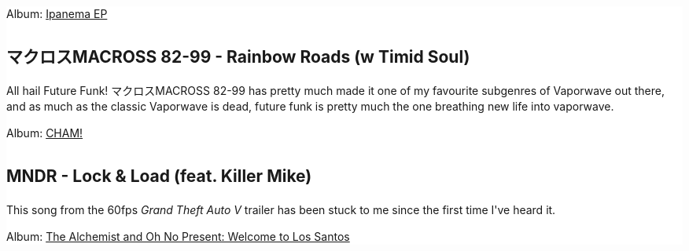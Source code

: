Album: [Ipanema EP](https://cultclassicrecords.bandcamp.com/album/ipanema-ep)

## マクロスMACROSS 82-99 - Rainbow Roads (w Timid Soul)

<div class="video-wrapper">
  <iframe width="700" height="394" src="https://www.youtube.com/embed/2UCTgWy4D-E" frameborder="0" allowfullscreen></iframe>
</div>

All hail Future Funk! マクロスMACROSS 82-99 has pretty much made it one of my favourite subgenres of Vaporwave out there, and as much as the classic Vaporwave is dead, future funk is pretty much the one breathing new life into vaporwave.

Album: [CHAM!](https://macross82-99.bandcamp.com/album/cham)

## MNDR - Lock & Load (feat. Killer Mike)

<div class="video-wrapper">
  <iframe width="100%" height="450" scrolling="no" frameborder="no" src="https://w.soundcloud.com/player/?url=https%3A//api.soundcloud.com/tracks/198839783&amp;auto_play=false&amp;hide_related=false&amp;show_comments=true&amp;show_user=true&amp;show_reposts=false&amp;visual=true"></iframe>
</div>

This song from the 60fps *Grand Theft Auto V* trailer has been stuck to me since the first time I've heard it.

Album: [The Alchemist and Oh No Present: Welcome to Los Santos](https://itunes.apple.com/us/album/alchemist-oh-no-present-welcome/id979725556)
